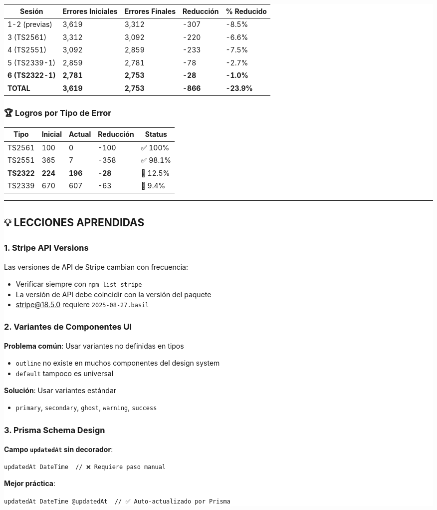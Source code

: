 | Sesión | Errores Iniciales | Errores Finales | Reducción | % Reducido |
|--------|-------------------|-----------------|-----------|------------|
| 1-2 (previas) | 3,619 | 3,312 | -307 | -8.5% |
| 3 (TS2561) | 3,312 | 3,092 | -220 | -6.6% |
| 4 (TS2551) | 3,092 | 2,859 | -233 | -7.5% |
| 5 (TS2339-1) | 2,859 | 2,781 | -78 | -2.7% |
| **6 (TS2322-1)** | **2,781** | **2,753** | **-28** | **-1.0%** |
| **TOTAL** | **3,619** | **2,753** | **-866** | **-23.9%** |

### 🏆 Logros por Tipo de Error

| Tipo | Inicial | Actual | Reducción | Status |
|------|---------|--------|-----------|--------|
| TS2561 | 100 | 0 | -100 | ✅ 100% |
| TS2551 | 365 | 7 | -358 | ✅ 98.1% |
| **TS2322** | **224** | **196** | **-28** | 🔄 12.5% |
| TS2339 | 670 | 607 | -63 | 🔄 9.4% |

---

## 💡 LECCIONES APRENDIDAS

### **1. Stripe API Versions**

Las versiones de API de Stripe cambian con frecuencia:
- Verificar siempre con `npm list stripe`
- La versión de API debe coincidir con la versión del paquete
- stripe@18.5.0 requiere `2025-08-27.basil`

### **2. Variantes de Componentes UI**

**Problema común**: Usar variantes no definidas en tipos
- `outline` no existe en muchos componentes del design system
- `default` tampoco es universal

**Solución**: Usar variantes estándar
- `primary`, `secondary`, `ghost`, `warning`, `success`

### **3. Prisma Schema Design**

**Campo `updatedAt` sin decorador**:
```prisma
updatedAt DateTime  // ❌ Requiere paso manual
```

**Mejor práctica**:
```prisma
updatedAt DateTime @updatedAt  // ✅ Auto-actualizado por Prisma
```

